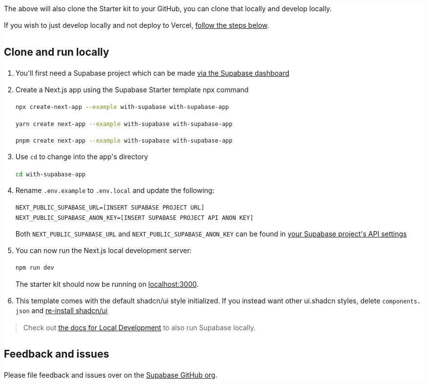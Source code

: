 The above will also clone the Starter kit to your GitHub, you can clone that locally and develop locally.

If you wish to just develop locally and not deploy to Vercel, [follow the steps below](#clone-and-run-locally).

## Clone and run locally

1. You'll first need a Supabase project which can be made [via the Supabase dashboard](https://database.new)

2. Create a Next.js app using the Supabase Starter template npx command

   ```bash
   npx create-next-app --example with-supabase with-supabase-app
   ```

   ```bash
   yarn create next-app --example with-supabase with-supabase-app
   ```

   ```bash
   pnpm create next-app --example with-supabase with-supabase-app
   ```

3. Use `cd` to change into the app's directory

   ```bash
   cd with-supabase-app
   ```

4. Rename `.env.example` to `.env.local` and update the following:

   ```
   NEXT_PUBLIC_SUPABASE_URL=[INSERT SUPABASE PROJECT URL]
   NEXT_PUBLIC_SUPABASE_ANON_KEY=[INSERT SUPABASE PROJECT API ANON KEY]
   ```

   Both `NEXT_PUBLIC_SUPABASE_URL` and `NEXT_PUBLIC_SUPABASE_ANON_KEY` can be found in [your Supabase project's API settings](https://supabase.com/dashboard/project/_?showConnect=true)

5. You can now run the Next.js local development server:

   ```bash
   npm run dev
   ```

   The starter kit should now be running on [localhost:3000](http://localhost:3000/).

6. This template comes with the default shadcn/ui style initialized. If you instead want other ui.shadcn styles, delete `components.json` and [re-install shadcn/ui](https://ui.shadcn.com/docs/installation/next)
 
> Check out [the docs for Local Development](https://supabase.com/docs/guides/getting-started/local-development) to also run Supabase locally.

## Feedback and issues

Please file feedback and issues over on the [Supabase GitHub org](https://github.com/supabase/supabase/issues/new/choose).
